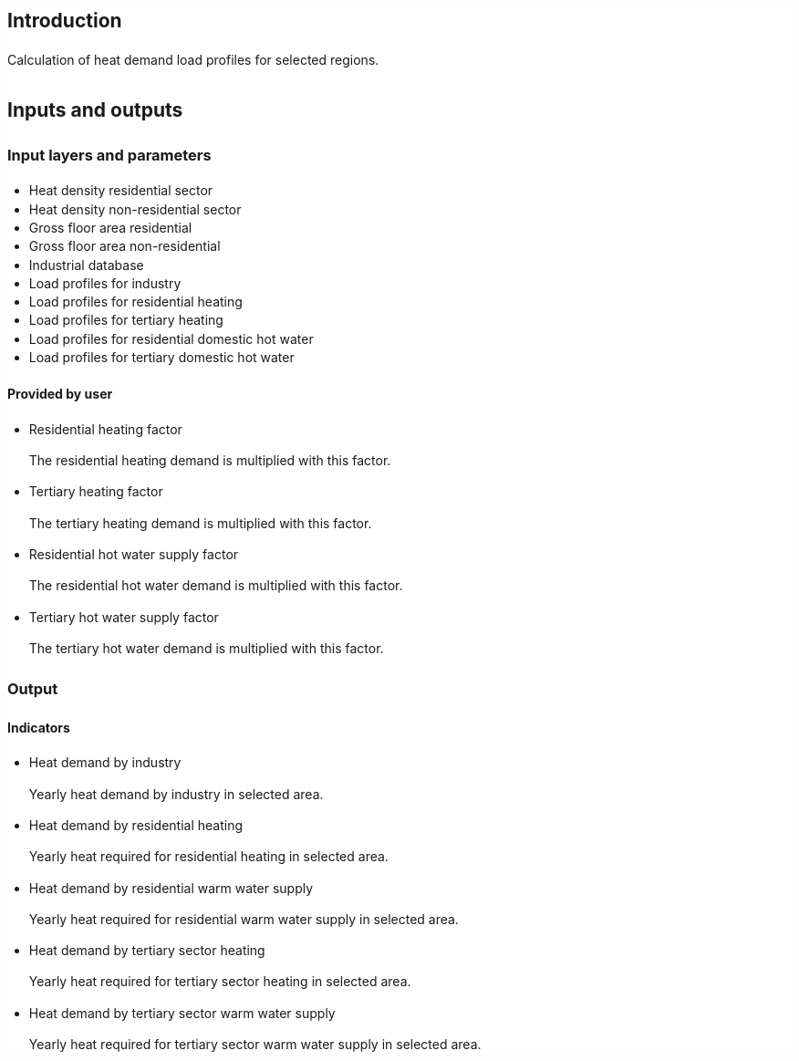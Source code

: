 ## Introduction
Calculation of heat demand load profiles for selected regions.

## Inputs and outputs

### Input layers and parameters
* Heat density residential sector
* Heat density non-residential sector
* Gross floor area residential
* Gross floor area non-residential
* Industrial database
* Load profiles for industry
* Load profiles for residential heating
* Load profiles for tertiary heating
* Load profiles for residential domestic hot water
* Load profiles for tertiary domestic hot water

#### Provided by user
* Residential heating factor

  The residential heating demand is multiplied with this factor.

* Tertiary heating factor

  The tertiary heating demand is multiplied with this factor.

* Residential hot water supply factor

  The residential hot water demand is multiplied with this factor.

* Tertiary hot water supply factor

  The tertiary hot water demand is multiplied with this factor.

### Output

#### Indicators

* Heat demand by industry

  Yearly heat demand by industry in selected area.

* Heat demand by residential heating

  Yearly heat required for residential heating in selected area.

* Heat demand by residential warm water supply

  Yearly heat required for residential warm water supply in selected area.

* Heat demand by tertiary sector heating

  Yearly heat required for tertiary sector heating in selected area.

* Heat demand by tertiary sector warm water supply

  Yearly heat required for tertiary sector warm water supply in selected area.
